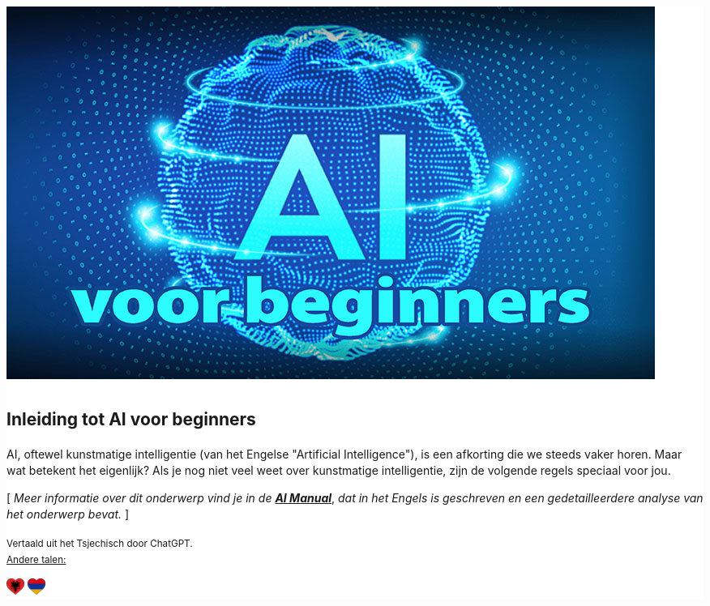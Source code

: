![Main Image](../Pictures/Translations/NL.jpg)

## Inleiding tot AI voor beginners

AI, oftewel kunstmatige intelligentie (van het Engelse "Artificial Intelligence"), is een afkorting die we steeds vaker horen. Maar wat betekent het eigenlijk? Als je nog niet veel weet over kunstmatige intelligentie, zijn de volgende regels speciaal voor jou.

[ *Meer informatie over dit onderwerp vind je in de* [***AI Manual***](../EN/AI-manual-en.md), *dat in het Engels is geschreven en een gedetailleerdere analyse van het onderwerp bevat.* ]

<small>Vertaald uit het Tsjechisch door ChatGPT.</small>  
[<small>Andere talen:</small>](../README.md#other-translations-of-the-beginners-guide)  

[<img src="../Pictures/Flags/SQ.png" alt="Albanian Flag" style="height: 20px;">](../Translations/SQ.md)
[<img src="../Pictures/Flags/HY.png" alt="Armenian Flag" style="height: 20px;">](../Translations/HY.md)